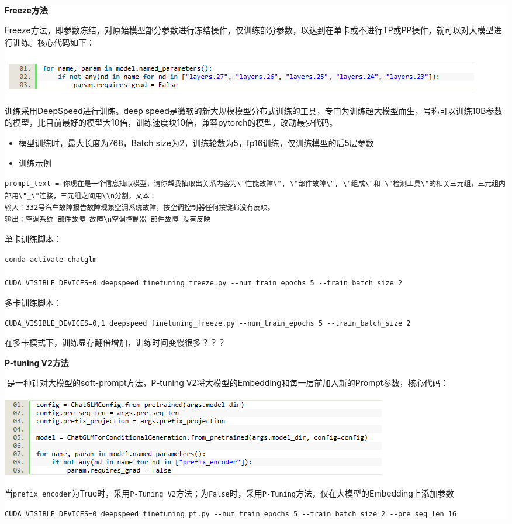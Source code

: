 **Freeze方法**

​	Freeze方法，即参数冻结，对原始模型部分参数进行冻结操作，仅训练部分参数，以达到在单卡或不进行TP或PP操作，就可以对大模型进行训练。核心代码如下：

![](figs.assets/image-20230509171421842.png)

训练采用[DeepSpeed](https://www.deepspeed.ai/)进行训练。deep speed是微软的新大规模模型分布式训练的工具，专门为训练超大模型而生，号称可以训练10B参数的模型，比目前最好的模型大10倍，训练速度块10倍，兼容pytorch的模型，改动最少代码。

- 模型训练时，最大长度为768，Batch size为2，训练轮数为5，fp16训练，仅训练模型的后5层参数

- 训练示例

```
prompt_text = 你现在是一个信息抽取模型，请你帮我抽取出关系内容为\"性能故障\", \"部件故障\", \"组成\"和 \"检测工具\"的相关三元组，三元组内部用\"_\"连接，三元组之间用\\n分割。文本：
输入：332号汽车故障报告故障现象空调系统故障，按空调控制器任何按键都没有反映。
输出：空调系统_部件故障_故障\n空调控制器_部件故障_没有反映
```

单卡训练脚本：

```
conda activate chatglm

CUDA_VISIBLE_DEVICES=0 deepspeed finetuning_freeze.py --num_train_epochs 5 --train_batch_size 2
```

多卡训练脚本：

```
CUDA_VISIBLE_DEVICES=0,1 deepspeed finetuning_freeze.py --num_train_epochs 5 --train_batch_size 2
```

在多卡模式下，训练显存翻倍增加，训练时间变慢很多？？？

**P-tuning V2方法**

​	是一种针对大模型的soft-prompt方法，P-tuning V2将大模型的Embedding和每一层前加入新的Prompt参数，核心代码：

![](figs.assets/image-20230509173739968.png)

当`prefix_encoder`为True时，采用`P-Tuning V2`方法；为`False`时，采用`P-Tuning`方法，仅在大模型的Embedding上添加参数

```
CUDA_VISIBLE_DEVICES=0 deepspeed finetuning_pt.py --num_train_epochs 5 --train_batch_size 2 --pre_seq_len 16
```
